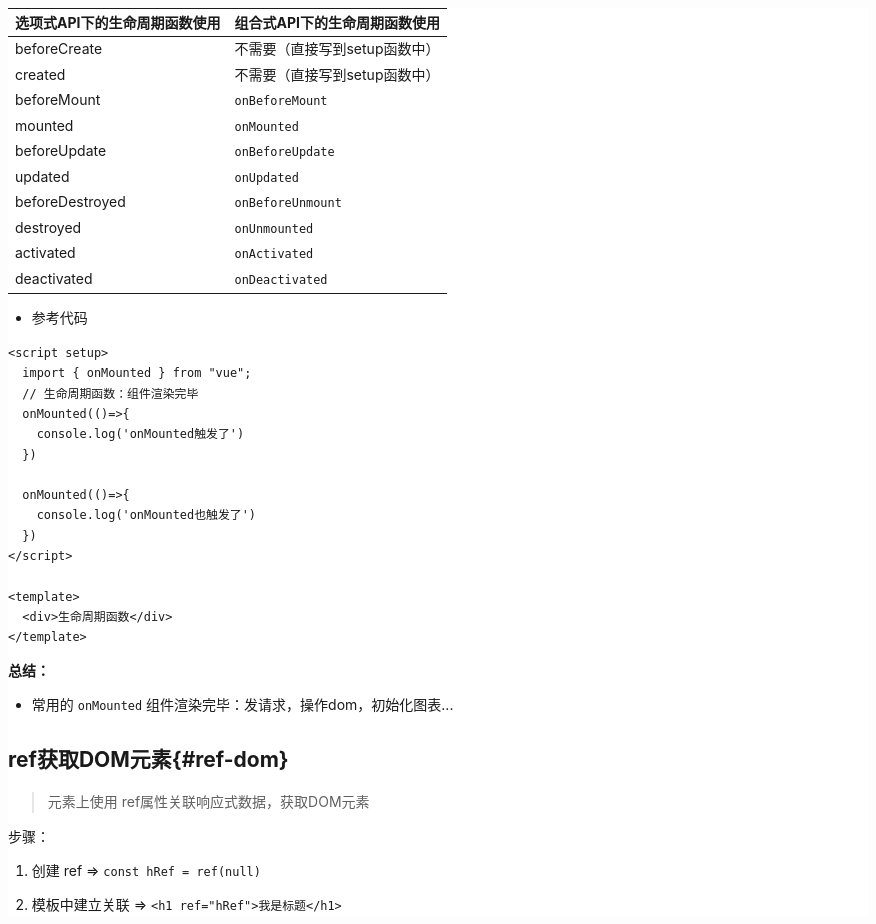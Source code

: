 | 选项式API下的生命周期函数使用 | 组合式API下的生命周期函数使用 |
| ----------------------------- | ----------------------------- |
| beforeCreate                  | 不需要（直接写到setup函数中） |
| created                       | 不需要（直接写到setup函数中） |
| beforeMount                   | `onBeforeMount`               |
| mounted                       | `onMounted`                   |
| beforeUpdate                  | `onBeforeUpdate`              |
| updated                       | `onUpdated`                   |
| beforeDestroyed               | `onBeforeUnmount`             |
| destroyed                     | `onUnmounted`                 |
| activated                     | `onActivated`                 |
| deactivated                   | `onDeactivated`               |

- 参考代码

```vue
<script setup>
  import { onMounted } from "vue";
  // 生命周期函数：组件渲染完毕
  onMounted(()=>{
    console.log('onMounted触发了')
  })

  onMounted(()=>{
    console.log('onMounted也触发了')
  })
</script>

<template>
  <div>生命周期函数</div>
</template>
```

**总结：**

- 常用的 `onMounted` 组件渲染完毕：发请求，操作dom，初始化图表...



## ref获取DOM元素{#ref-dom}

> 元素上使用 ref属性关联响应式数据，获取DOM元素

步骤：

1. 创建 ref =>  `const hRef = ref(null)`

2. 模板中建立关联  =>  `<h1 ref="hRef">我是标题</h1>`
